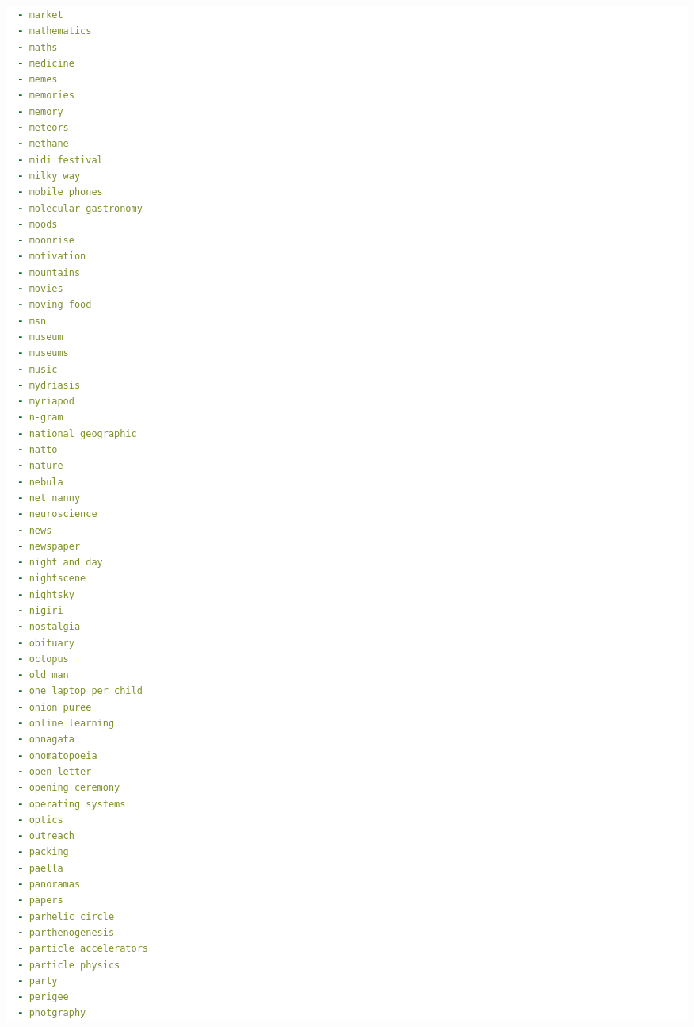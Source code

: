 ```yaml
  - market
  - mathematics
  - maths
  - medicine
  - memes
  - memories
  - memory
  - meteors
  - methane
  - midi festival
  - milky way
  - mobile phones
  - molecular gastronomy
  - moods
  - moonrise
  - motivation
  - mountains
  - movies
  - moving food
  - msn
  - museum
  - museums
  - music
  - mydriasis
  - myriapod
  - n-gram
  - national geographic
  - natto
  - nature
  - nebula
  - net nanny
  - neuroscience
  - news
  - newspaper
  - night and day
  - nightscene
  - nightsky
  - nigiri
  - nostalgia
  - obituary
  - octopus
  - old man
  - one laptop per child
  - onion puree
  - online learning
  - onnagata
  - onomatopoeia
  - open letter
  - opening ceremony
  - operating systems
  - optics
  - outreach
  - packing
  - paella
  - panoramas
  - papers
  - parhelic circle
  - parthenogenesis
  - particle accelerators
  - particle physics
  - party
  - perigee
  - photgraphy
```